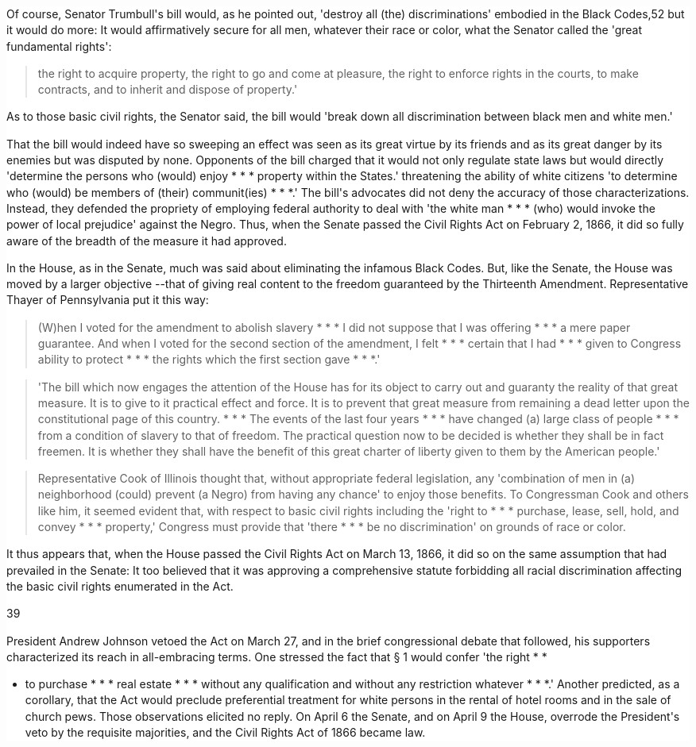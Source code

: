 Of course, Senator Trumbull's bill would, as he pointed out, 'destroy all
(the) discriminations' embodied in the Black Codes,52 but it would do more: It
would affirmatively secure for all men, whatever their race or color, what the
Senator called the 'great fundamental rights':

> the right to acquire property, the right to go and come at pleasure, the right to enforce rights in the courts, to make contracts, and to inherit and dispose of property.'

As to those basic civil rights, the Senator said, the bill would 'break down
all discrimination between black men and white men.'

That the bill would indeed have so sweeping an effect was seen as its great
virtue by its friends and as its great danger by its enemies but was
disputed by none. Opponents of the bill charged that it would not only
regulate state laws but would directly 'determine the persons who (would)
enjoy * * * property within the States.' threatening the ability of white
citizens 'to determine who (would) be members of (their) communit(ies) * *
*.' The bill's advocates did not deny the accuracy of those
characterizations. Instead, they defended the propriety of employing federal
authority to deal with 'the white man * * * (who) would invoke the power of
local prejudice' against the Negro. Thus, when the Senate passed the Civil
Rights Act on February 2, 1866, it did so fully aware of the breadth of the
measure it had approved.

In the House, as in the Senate, much was said about eliminating the infamous
Black Codes. But, like the Senate, the House was moved by a larger objective
--that of giving real content to the freedom guaranteed by the Thirteenth
Amendment. Representative Thayer of Pennsylvania put it this way:

> (W)hen I voted for the amendment to abolish slavery * * * I did not suppose that I was offering * * * a mere paper guarantee. And when I voted for the second section of the amendment, I felt * * * certain that I had * * * given to Congress ability to protect * * * the rights which the first section gave * * *.'

> 'The bill which now engages the attention of the House has for its object to carry out and guaranty the reality of that great measure. It is to give to it practical effect and force. It is to prevent that great measure from remaining a dead letter upon the constitutional page of this country. * * * The events of the last four years * * * have changed (a) large class of people * * * from a condition of slavery to that of freedom. The practical question now to be decided is whether they shall be in fact freemen. It is whether they shall have the benefit of this great charter of liberty given to them by the American people.'

> Representative Cook of Illinois thought that, without appropriate federal legislation, any 'combination of men in (a) neighborhood (could) prevent (a Negro) from having any chance' to enjoy those benefits. To Congressman Cook and others like him, it seemed evident that, with respect to basic civil rights including the 'right to * * * purchase, lease, sell, hold, and convey * * * property,' Congress must provide that 'there * * * be no discrimination' on grounds of race or color.

It thus appears that, when the House passed the Civil Rights Act on March 13,
1866, it did so on the same assumption that had prevailed in the Senate: It
too believed that it was approving a comprehensive statute forbidding all
racial discrimination affecting the basic civil rights enumerated in the Act.

39

President Andrew Johnson vetoed the Act on March 27, and in the brief
congressional debate that followed, his supporters characterized its reach in
all-embracing terms. One stressed the fact that § 1 would confer 'the right * *
* to purchase * * * real estate * * * without any qualification and without
any restriction whatever * * *.' Another predicted, as a corollary, that the
Act would preclude preferential treatment for white persons in the rental of
hotel rooms and in the sale of church pews. Those observations elicited no
reply. On April 6 the Senate, and on April 9 the House, overrode the
President's veto by the requisite majorities, and the Civil Rights Act of
1866 became law.
